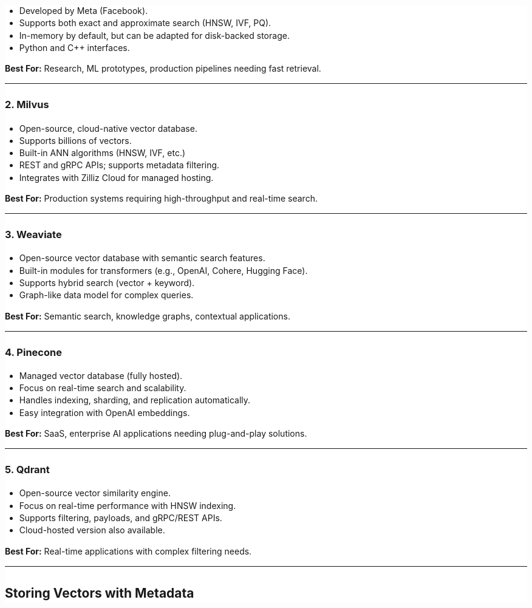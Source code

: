 * Developed by Meta (Facebook).
* Supports both exact and approximate search (HNSW, IVF, PQ).
* In-memory by default, but can be adapted for disk-backed storage.
* Python and C++ interfaces.

**Best For:** Research, ML prototypes, production pipelines needing fast retrieval.

---

### **2. Milvus**

* Open-source, cloud-native vector database.
* Supports billions of vectors.
* Built-in ANN algorithms (HNSW, IVF, etc.)
* REST and gRPC APIs; supports metadata filtering.
* Integrates with Zilliz Cloud for managed hosting.

**Best For:** Production systems requiring high-throughput and real-time search.

---

### **3. Weaviate**

* Open-source vector database with semantic search features.
* Built-in modules for transformers (e.g., OpenAI, Cohere, Hugging Face).
* Supports hybrid search (vector + keyword).
* Graph-like data model for complex queries.

**Best For:** Semantic search, knowledge graphs, contextual applications.

---

### **4. Pinecone**

* Managed vector database (fully hosted).
* Focus on real-time search and scalability.
* Handles indexing, sharding, and replication automatically.
* Easy integration with OpenAI embeddings.

**Best For:** SaaS, enterprise AI applications needing plug-and-play solutions.

---

### **5. Qdrant**

* Open-source vector similarity engine.
* Focus on real-time performance with HNSW indexing.
* Supports filtering, payloads, and gRPC/REST APIs.
* Cloud-hosted version also available.

**Best For:** Real-time applications with complex filtering needs.

---

## **Storing Vectors with Metadata**
